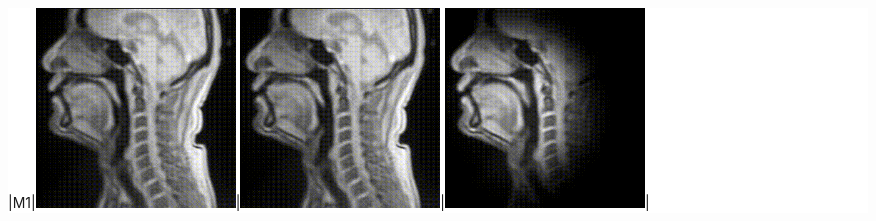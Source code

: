 |M1|<img src='./results/LSTM/01/044_raw.gif' width='200'>|<img src='./results/LSTM/01/044_norm.gif' width='200'>|<img src='./results/LSTM/01/044_fil.gif' width='200'>|